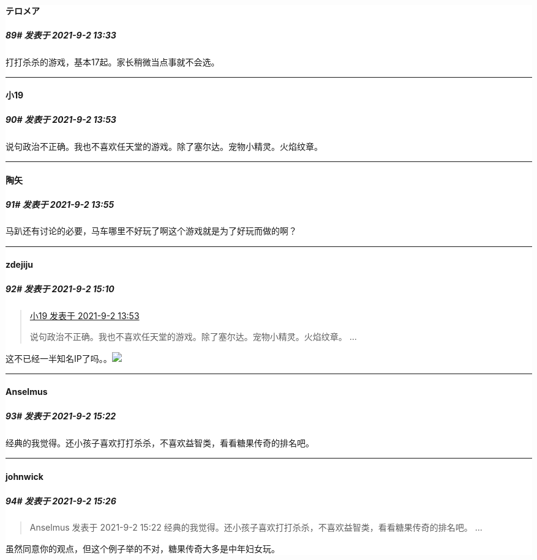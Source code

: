 ####  テロメア  
##### 89#       发表于 2021-9-2 13:33


打打杀杀的游戏，基本17起。家长稍微当点事就不会选。




*****

####  小19  
##### 90#       发表于 2021-9-2 13:53


说句政治不正确。我也不喜欢任天堂的游戏。除了塞尔达。宠物小精灵。火焰纹章。




*****

####  陶矢  
##### 91#       发表于 2021-9-2 13:55


马趴还有讨论的必要，马车哪里不好玩了啊这个游戏就是为了好玩而做的啊？




*****

####  zdejiju  
##### 92#       发表于 2021-9-2 15:10


<blockquote><a href="httphttps://bbs.saraba1st.com/2b/forum.php?mod=redirect&amp;goto=findpost&amp;pid=52595154&amp;ptid=2024047" target="_blank">小19 发表于 2021-9-2 13:53</a>

说句政治不正确。我也不喜欢任天堂的游戏。除了塞尔达。宠物小精灵。火焰纹章。 ...</blockquote>
这不已经一半知名IP了吗。。<img src="https://static.saraba1st.com/image/smiley/carton2017/243.png" referrerpolicy="no-referrer">


*****

####  Anselmus  
##### 93#       发表于 2021-9-2 15:22


经典的我觉得。还小孩子喜欢打打杀杀，不喜欢益智类，看看糖果传奇的排名吧。


*****

####  johnwick  
##### 94#       发表于 2021-9-2 15:26


<blockquote>Anselmus 发表于 2021-9-2 15:22
经典的我觉得。还小孩子喜欢打打杀杀，不喜欢益智类，看看糖果传奇的排名吧。 ...</blockquote>
虽然同意你的观点，但这个例子举的不对，糖果传奇大多是中年妇女玩。
